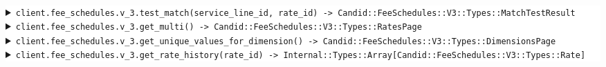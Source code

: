 <details><summary><code>client.fee_schedules.v_3.test_match(service_line_id, rate_id) -> Candid::FeeSchedules::V3::Types::MatchTestResult</code></summary></details>

<details><summary><code>client.fee_schedules.v_3.get_multi() -> Candid::FeeSchedules::V3::Types::RatesPage</code></summary></details>

<details><summary><code>client.fee_schedules.v_3.get_unique_values_for_dimension() -> Candid::FeeSchedules::V3::Types::DimensionsPage</code></summary></details>

<details><summary><code>client.fee_schedules.v_3.get_rate_history(rate_id) -> Internal::Types::Array[Candid::FeeSchedules::V3::Types::Rate]</code></summary></details>

